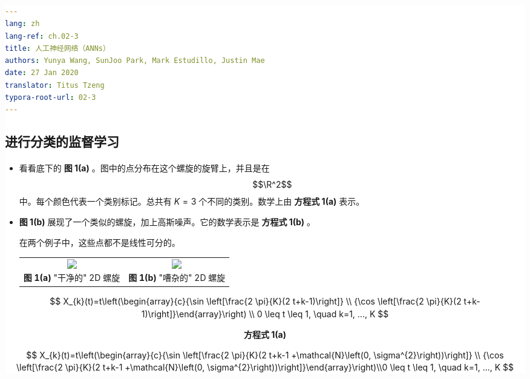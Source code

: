 ```yaml
---
lang: zh
lang-ref: ch.02-3
title: 人工神经网络（ANNs）
authors: Yunya Wang, SunJoo Park, Mark Estudillo, Justin Mae
date: 27 Jan 2020
translator: Titus Tzeng
typora-root-url: 02-3
---
```


## 进行分类的监督学习

* 看看底下的 **图 1(a)** 。图中的点分布在这个螺旋的旋臂上，并且是在 $$\R^2$$ 中。每个颜色代表一个类别标记。总共有 $K = 3$ 个不同的类别。数学上由 **方程式 1(a)** 表示。

* **图 1(b)** 展现了一个类似的螺旋，加上高斯噪声。它的数学表示是 **方程式 1(b)** 。

  在两个例子中，这些点都不是线性可分的。

  <center>
  <table border="0">
    <td>
      <center>
    <img src="clean-spiral.png" width="350px" /><br>
       <b>图 1(a)</b> "干净的" 2D 螺旋
       </center>
      </td>
      <td>
      <center>
      <img src="noisy-spiral.png" width="350px" /><br>
       <b>图 1(b)</b> "嘈杂的" 2D 螺旋
       </center>
      </td>
  </table>
  </center>


$$
X_{k}(t)=t\left(\begin{array}{c}{\sin \left[\frac{2 \pi}{K}(2 t+k-1)\right]} \\ {\cos \left[\frac{2 \pi}{K}(2 t+k-1)\right]}\end{array}\right) \\
0 \leq t \leq 1, \quad k=1, ..., K
$$

  <center><b>方程式 1(a)</b> </center>

$$
  X_{k}(t)=t\left(\begin{array}{c}{\sin \left[\frac{2 \pi}{K}(2 t+k-1 +\mathcal{N}\left(0, \sigma^{2}\right))\right]} \\ {\cos \left[\frac{2 \pi}{K}(2 t+k-1 +\mathcal{N}\left(0, \sigma^{2}\right))\right]}\end{array}\right)\\0 \leq t \leq 1, \quad k=1, ..., K
$$
